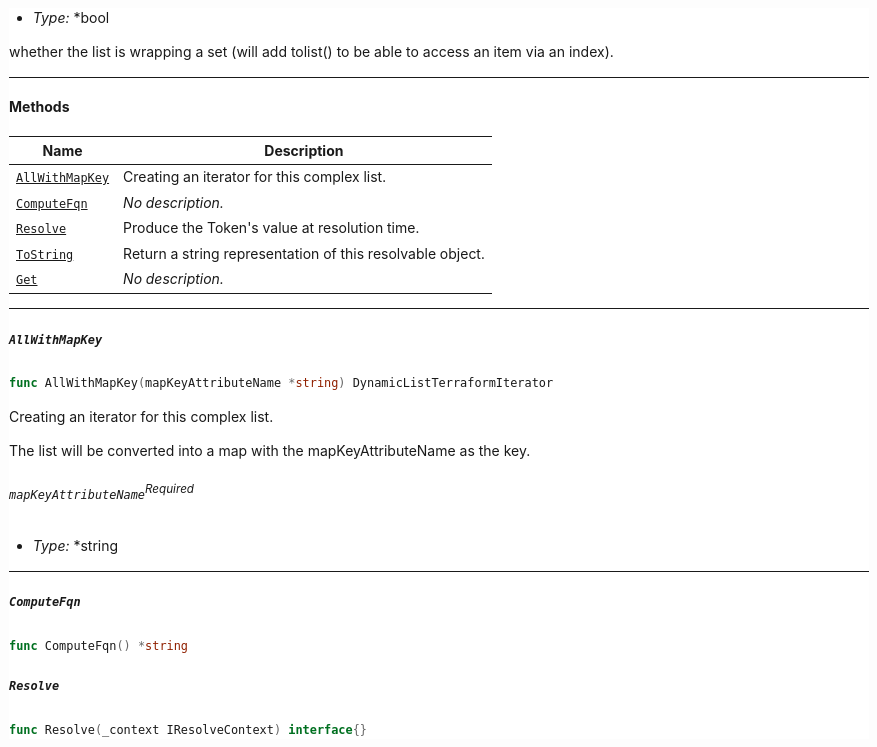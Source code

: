 - *Type:* *bool

whether the list is wrapping a set (will add tolist() to be able to access an item via an index).

---

#### Methods <a name="Methods" id="Methods"></a>

| **Name** | **Description** |
| --- | --- |
| <code><a href="#@cdktf/provider-gitlab.dataGitlabProjectBranches.DataGitlabProjectBranchesBranchesList.allWithMapKey">AllWithMapKey</a></code> | Creating an iterator for this complex list. |
| <code><a href="#@cdktf/provider-gitlab.dataGitlabProjectBranches.DataGitlabProjectBranchesBranchesList.computeFqn">ComputeFqn</a></code> | *No description.* |
| <code><a href="#@cdktf/provider-gitlab.dataGitlabProjectBranches.DataGitlabProjectBranchesBranchesList.resolve">Resolve</a></code> | Produce the Token's value at resolution time. |
| <code><a href="#@cdktf/provider-gitlab.dataGitlabProjectBranches.DataGitlabProjectBranchesBranchesList.toString">ToString</a></code> | Return a string representation of this resolvable object. |
| <code><a href="#@cdktf/provider-gitlab.dataGitlabProjectBranches.DataGitlabProjectBranchesBranchesList.get">Get</a></code> | *No description.* |

---

##### `AllWithMapKey` <a name="AllWithMapKey" id="@cdktf/provider-gitlab.dataGitlabProjectBranches.DataGitlabProjectBranchesBranchesList.allWithMapKey"></a>

```go
func AllWithMapKey(mapKeyAttributeName *string) DynamicListTerraformIterator
```

Creating an iterator for this complex list.

The list will be converted into a map with the mapKeyAttributeName as the key.

###### `mapKeyAttributeName`<sup>Required</sup> <a name="mapKeyAttributeName" id="@cdktf/provider-gitlab.dataGitlabProjectBranches.DataGitlabProjectBranchesBranchesList.allWithMapKey.parameter.mapKeyAttributeName"></a>

- *Type:* *string

---

##### `ComputeFqn` <a name="ComputeFqn" id="@cdktf/provider-gitlab.dataGitlabProjectBranches.DataGitlabProjectBranchesBranchesList.computeFqn"></a>

```go
func ComputeFqn() *string
```

##### `Resolve` <a name="Resolve" id="@cdktf/provider-gitlab.dataGitlabProjectBranches.DataGitlabProjectBranchesBranchesList.resolve"></a>

```go
func Resolve(_context IResolveContext) interface{}
```
